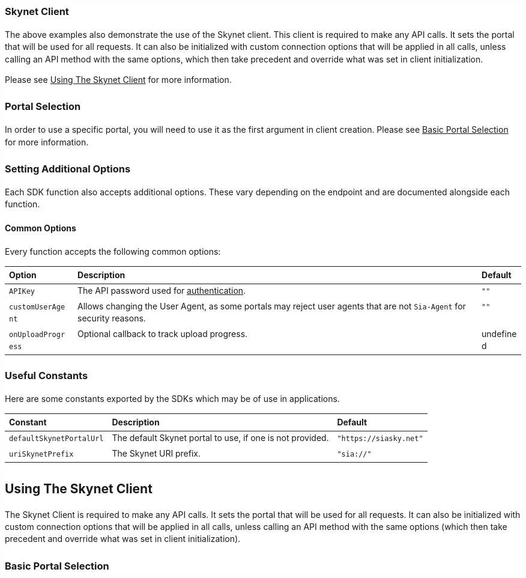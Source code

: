 ### Skynet Client <a id="skynet-client"></a>

The above examples also demonstrate the use of the Skynet client. This client is required to make any API calls. It sets the portal that will be used for all requests. It can also be initialized with custom connection options that will be applied in all calls, unless calling an API method with the same options, which then take precedent and override what was set in client initialization.

Please see [Using The Skynet Client]() for more information.

### Portal Selection <a id="portal-selection"></a>

In order to use a specific portal, you will need to use it as the first argument in client creation. Please see [Basic Portal Selection]() for more information.

### Setting Additional Options <a id="setting-additional-options"></a>

Each SDK function also accepts additional options. These vary depending on the endpoint and are documented alongside each function.

#### Common Options <a id="common-options"></a>

Every function accepts the following common options:

| Option | Description | Default |
| :--- | :--- | :--- |
| `APIKey` | The API password used for [authentication](). | `""` |
| `customUserAgent` | Allows changing the User Agent, as some portals may reject user agents that are not `Sia-Agent` for security reasons. | `""` |
| `onUploadProgress` | Optional callback to track upload progress. | undefined |

### Useful Constants <a id="useful-constants"></a>

Here are some constants exported by the SDKs which may be of use in applications.

| Constant | Description | Default |
| :--- | :--- | :--- |
| `defaultSkynetPortalUrl` | The default Skynet portal to use, if one is not provided. | `"https://siasky.net"` |
| `uriSkynetPrefix` | The Skynet URI prefix. | `"sia://"` |

## Using The Skynet Client <a id="using-the-skynet-client"></a>

The Skynet Client is required to make any API calls. It sets the portal that will be used for all requests. It can also be initialized with custom connection options that will be applied in all calls, unless calling an API method with the same options \(which then take precedent and override what was set in client initialization\).

### Basic Portal Selection <a id="basic-portal-selection"></a>
